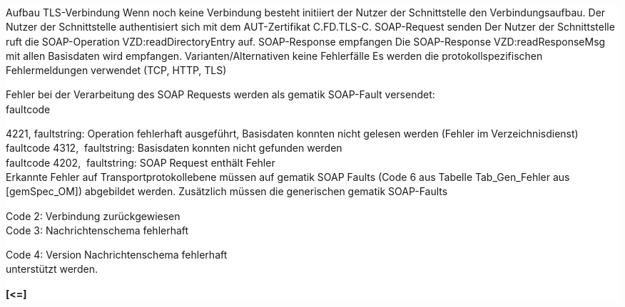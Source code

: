 </td></tr><tr><td>
Aufbau TLS-Verbindung

</td><td>
Wenn noch keine Verbindung besteht initiiert der Nutzer der Schnittstelle den
Verbindungsaufbau.  
Der Nutzer der Schnittstelle authentisiert sich mit dem
AUT-Zertifikat C.FD.TLS-C.

</td></tr><tr><td>
SOAP-Request senden

</td><td>
Der Nutzer der Schnittstelle ruft die SOAP-Operation VZD:readDirectoryEntry auf.

</td></tr><tr><td>
SOAP-Response empfangen

</td><td>
Die SOAP-Response VZD:readResponseMsg mit allen Basisdaten wird empfangen.

</td></tr><tr><td>
Varianten/Alternativen

</td><td>
keine

</td><td>
</td></tr><tr><td>
Fehlerfälle

</td><td colspan="2">
Es werden die protokollspezifischen Fehlermeldungen verwendet (TCP, HTTP, TLS) 

Fehler bei der Verarbeitung des SOAP Requests werden als gematik SOAP-Fault
versendet:  
faultcode

4221, faultstring: Operation fehlerhaft ausgeführt, Basisdaten konnten nicht
gelesen werden (Fehler im Verzeichnisdienst)  
faultcode 4312,  faultstring:
Basisdaten konnten nicht gefunden werden  
faultcode 4202,  faultstring: SOAP
Request enthält Fehler  
Erkannte Fehler auf Transportprotokollebene müssen
auf gematik SOAP Faults (Code 6 aus Tabelle Tab_Gen_Fehler aus [gemSpec_OM])
abgebildet werden. Zusätzlich müssen die generischen gematik SOAP-Faults 

Code 2: Verbindung zurückgewiesen  
Code 3: Nachrichtenschema fehlerhaft 

Code 4: Version Nachrichtenschema fehlerhaft  
unterstützt werden.

</td></tr></table>

**[\<=]**
